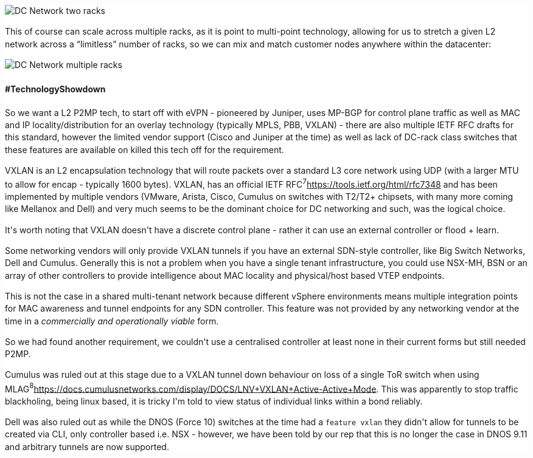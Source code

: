 ![DC Network two racks][3] 

This of course can scale across multiple racks, as it is point to multi-point technology, allowing for us to stretch a given L2 network across a &#8220;limitless&#8221; number of racks, so we can mix and match customer nodes anywhere within the datacenter:

![DC Network multiple racks][4] 

#### #TechnologyShowdown

So we want a L2 P2MP tech, to start off with eVPN - pioneered by Juniper, uses MP-BGP for control plane traffic as well as MAC and IP locality/distribution for an overlay technology (typically MPLS, PBB, VXLAN) - there are also multiple IETF RFC drafts for this standard, however the limited vendor support (Cisco and Juniper at the time) as well as lack of DC-rack class switches that these features are available on killed this tech off for the requirement.

VXLAN is an L2 encapsulation technology that will route packets over a standard L3 core network using UDP (with a larger MTU to allow for encap - typically 1600 bytes). VXLAN, has an official IETF RFC<span class="footnote_referrer"><a role="button" tabindex="0" onclick="footnote_moveToReference_1939_88('footnote_plugin_reference_1939_88_7');" onkeypress="footnote_moveToReference_1939_88('footnote_plugin_reference_1939_88_7');" ><sup id="footnote_plugin_tooltip_1939_88_7" class="footnote_plugin_tooltip_text">7</sup></a><span id="footnote_plugin_tooltip_text_1939_88_7" class="footnote_tooltip"><a href="https://tools.ietf.org/html/rfc7348"><span class="footnote_url_wrap">https://tools.ietf.org/html/rfc7348</span></a></span></span> and has been implemented by multiple vendors (VMware, Arista, Cisco, Cumulus on switches with T2/T2+ chipsets, with many more coming like Mellanox and Dell) and very much seems to be the dominant choice for DC networking and such, was the logical choice.

It's worth noting that VXLAN doesn't have a discrete control plane - rather it can use an external controller or flood + learn.

Some networking vendors will only provide VXLAN tunnels if you have an external SDN-style controller, like Big Switch Networks, Dell and Cumulus. Generally this is not a problem when you have a single tenant infrastructure, you could use NSX-MH, BSN or an array of other controllers to provide intelligence about MAC locality and physical/host based VTEP endpoints.

This is not the case in a shared multi-tenant network because different vSphere environments means multiple integration points for MAC awareness and tunnel endpoints for any SDN controller. This feature was not provided by any networking vendor at the time in a _commercially and operationally viable_ form.

So we had found another requirement, we couldn't use a centralised controller at least none in their current forms but still needed P2MP.

Cumulus was ruled out at this stage due to a VXLAN tunnel down behaviour on loss of a single ToR switch when using MLAG<span class="footnote_referrer"><a role="button" tabindex="0" onclick="footnote_moveToReference_1939_88('footnote_plugin_reference_1939_88_8');" onkeypress="footnote_moveToReference_1939_88('footnote_plugin_reference_1939_88_8');" ><sup id="footnote_plugin_tooltip_1939_88_8" class="footnote_plugin_tooltip_text">8</sup></a><span id="footnote_plugin_tooltip_text_1939_88_8" class="footnote_tooltip"><a href="https://docs.cumulusnetworks.com/display/DOCS/LNV+VXLAN+Active-Active+Mode"><span class="footnote_url_wrap">https://docs.cumulusnetworks.com/display/DOCS/LNV+VXLAN+Active-Active+Mode</span></a></span></span>. This was apparently to stop traffic blackholing, being linux based, it is tricky I'm told to view status of individual links within a bond reliably.

Dell was also ruled out as while the DNOS (Force 10) switches at the time had a `feature vxlan` they didn't allow for tunnels to be created via CLI, only controller based i.e. NSX - however, we have been told by our rep that this is no longer the case in DNOS 9.11 and arbitrary tunnels are now supported.


 [1]: /uploads/2016/10/DC-Network-Scale-Out-1-Rack.png
 [2]: /uploads/2016/10/DC-Network-Overlay.png
 [3]: /uploads/2016/10/DC-Network-Scale-Out-2-Racks.png
 [4]: /uploads/2016/10/DC-Network-Scale-Out-3-Racks.png
 [5]: /uploads/2016/10/DC-Network-BGP-AS-Leaf-Spine.png
 [6]: /uploads/2016/10/DC-Network-BGP-AS-Per-Leaf.png
 [7]: /uploads/2016/10/DC-BGP-Network-NS-Routing.png
 [8]: /uploads/2016/10/AristavVTEPAnycast.png
 [9]: https://twitter.com/mylesagray